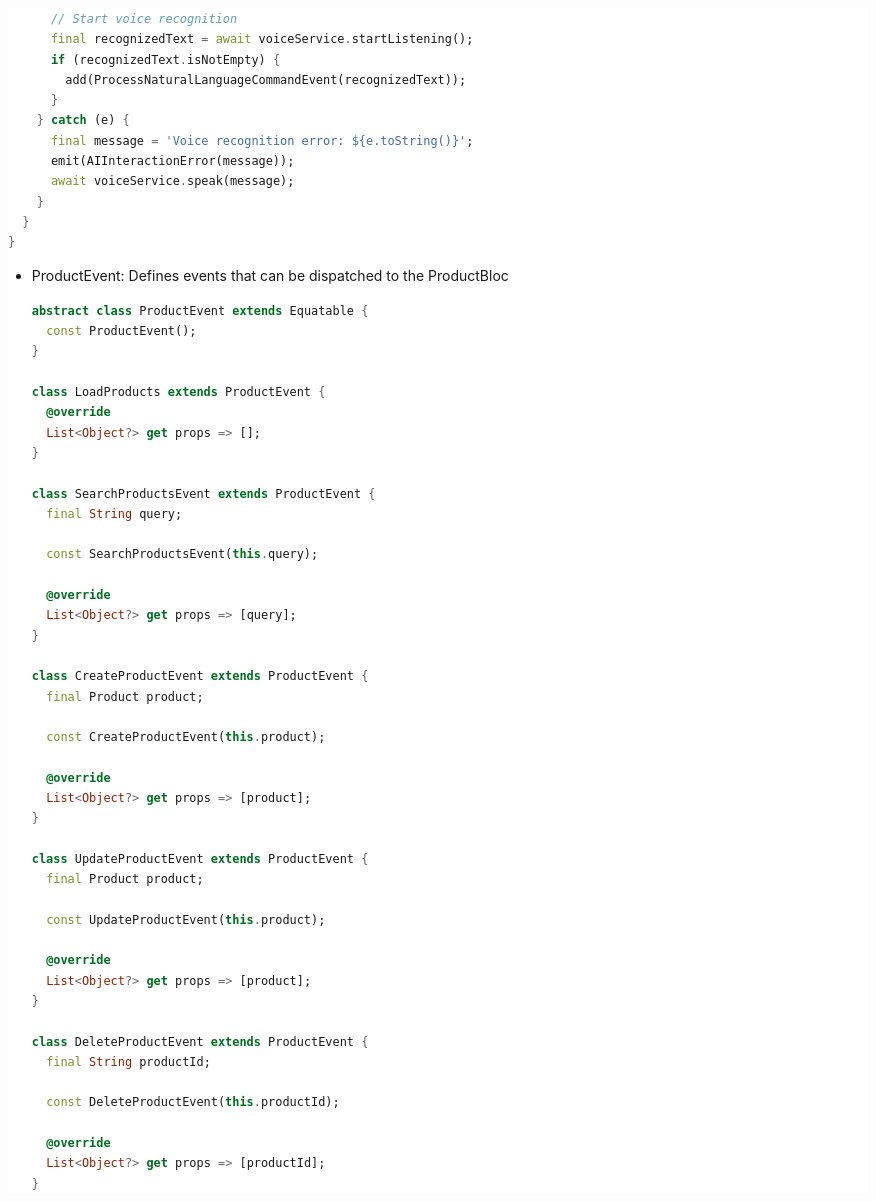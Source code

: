   ```dart
        // Start voice recognition
        final recognizedText = await voiceService.startListening();
        if (recognizedText.isNotEmpty) {
          add(ProcessNaturalLanguageCommandEvent(recognizedText));
        }
      } catch (e) {
        final message = 'Voice recognition error: ${e.toString()}';
        emit(AIInteractionError(message));
        await voiceService.speak(message);
      }
    }
  }
  ```

- ProductEvent: Defines events that can be dispatched to the ProductBloc
  ```dart
  abstract class ProductEvent extends Equatable {
    const ProductEvent();
  }
  
  class LoadProducts extends ProductEvent {
    @override
    List<Object?> get props => [];
  }
  
  class SearchProductsEvent extends ProductEvent {
    final String query;
    
    const SearchProductsEvent(this.query);
    
    @override
    List<Object?> get props => [query];
  }
  
  class CreateProductEvent extends ProductEvent {
    final Product product;
    
    const CreateProductEvent(this.product);
    
    @override
    List<Object?> get props => [product];
  }
  
  class UpdateProductEvent extends ProductEvent {
    final Product product;
    
    const UpdateProductEvent(this.product);
    
    @override
    List<Object?> get props => [product];
  }
  
  class DeleteProductEvent extends ProductEvent {
    final String productId;
    
    const DeleteProductEvent(this.productId);
    
    @override
    List<Object?> get props => [productId];
  }
  ```
